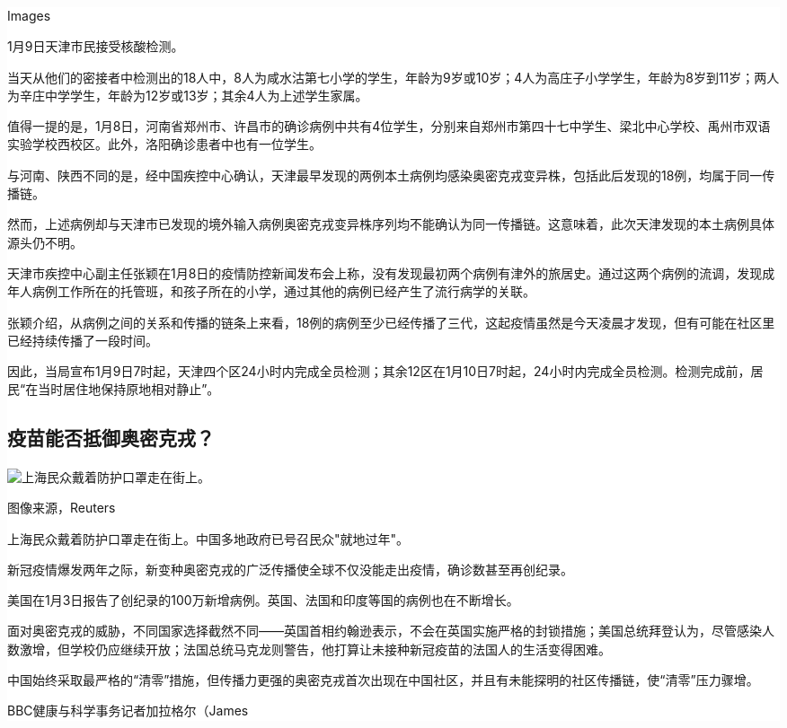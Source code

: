 Images</span></p></div></div><div><p>1月9日天津市民接受核酸检测。</p></div></div></div></div><div><p>当天从他们的密接者中检测出的18人中，8人为咸水沽第七小学的学生，年龄为9岁或10岁；4人为高庄子小学学生，年龄为8岁到11岁；两人为辛庄中学学生，年龄为12岁或13岁；其余4人为上述学生家属。</p></div><div><p>值得一提的是，1月8日，河南省郑州市、许昌市的确诊病例中共有4位学生，分别来自郑州市第四十七中学生、梁北中心学校、禹州市双语实验学校西校区。此外，洛阳确诊患者中也有一位学生。</p></div><div><p>与河南、陕西不同的是，经中国疾控中心确认，天津最早发现的两例本土病例均感染奥密克戎变异株，包括此后发现的18例，均属于同一传播链。</p></div><div><p>然而，上述病例却与天津市已发现的境外输入病例奥密克戎变异株序列均不能确认为同一传播链。这意味着，此次天津发现的本土病例具体源头仍不明。</p></div><div><p>天津市疾控中心副主任张颖在1月8日的疫情防控新闻发布会上称，没有发现最初两个病例有津外的旅居史。通过这两个病例的流调，发现成年人病例工作所在的托管班，和孩子所在的小学，通过其他的病例已经产生了流行病学的关联。</p></div><div><p>张颖介绍，从病例之间的关系和传播的链条上来看，18例的病例至少已经传播了三代，这起疫情虽然是今天凌晨才发现，但有可能在社区里已经持续传播了一段时间。</p></div><div><p>因此，当局宣布1月9日7时起，天津四个区24小时内完成全员检测；其余12区在1月10日7时起，24小时内完成全员检测。检测完成前，居民“在当时居住地保持原地相对静止”。</p></div><div><h2 id="疫苗能否抵御奥密克戎" tabindex="-1">疫苗能否抵御奥密克戎？</h2></div><div><div><div><div><div data-e2e="image-placeholder"><div><div></div></div><noscript><picture><source srcSet="https://ichef.bbci.co.uk/news/240/cpsprodpb/861D/production/_122633343_2021-12-01t101437z_2128230703_rc2h5r9n98ay_rtrmadp_3_health-coronavirus-china.jpg.webp 240w, https://ichef.bbci.co.uk/news/320/cpsprodpb/861D/production/_122633343_2021-12-01t101437z_2128230703_rc2h5r9n98ay_rtrmadp_3_health-coronavirus-china.jpg.webp 320w, https://ichef.bbci.co.uk/news/480/cpsprodpb/861D/production/_122633343_2021-12-01t101437z_2128230703_rc2h5r9n98ay_rtrmadp_3_health-coronavirus-china.jpg.webp 480w, https://ichef.bbci.co.uk/news/624/cpsprodpb/861D/production/_122633343_2021-12-01t101437z_2128230703_rc2h5r9n98ay_rtrmadp_3_health-coronavirus-china.jpg.webp 624w, https://ichef.bbci.co.uk/news/800/cpsprodpb/861D/production/_122633343_2021-12-01t101437z_2128230703_rc2h5r9n98ay_rtrmadp_3_health-coronavirus-china.jpg.webp 800w" type="image/webp"/><source srcSet="https://ichef.bbci.co.uk/news/240/cpsprodpb/861D/production/_122633343_2021-12-01t101437z_2128230703_rc2h5r9n98ay_rtrmadp_3_health-coronavirus-china.jpg 240w, https://ichef.bbci.co.uk/news/320/cpsprodpb/861D/production/_122633343_2021-12-01t101437z_2128230703_rc2h5r9n98ay_rtrmadp_3_health-coronavirus-china.jpg 320w, https://ichef.bbci.co.uk/news/480/cpsprodpb/861D/production/_122633343_2021-12-01t101437z_2128230703_rc2h5r9n98ay_rtrmadp_3_health-coronavirus-china.jpg 480w, https://ichef.bbci.co.uk/news/624/cpsprodpb/861D/production/_122633343_2021-12-01t101437z_2128230703_rc2h5r9n98ay_rtrmadp_3_health-coronavirus-china.jpg 624w, https://ichef.bbci.co.uk/news/800/cpsprodpb/861D/production/_122633343_2021-12-01t101437z_2128230703_rc2h5r9n98ay_rtrmadp_3_health-coronavirus-china.jpg 800w" type="image/jpeg"/><img src="https://images.weserv.nl/?url=ichef.bbci.co.uk/news/640/cpsprodpb/861D/production/_122633343_2021-12-01t101437z_2128230703_rc2h5r9n98ay_rtrmadp_3_health-coronavirus-china.jpg" alt="上海民众戴着防护口罩走在街上。" sizes="(min-width: 1008px) 645px, 100vw" width="976" height="549"/></picture></noscript><p role="text"><span>图像来源，</span><span>Reuters</span></p></div></div><div><p>上海民众戴着防护口罩走在街上。中国多地政府已号召民众&quot;就地过年&quot;。</p></div></div></div></div><div><p>新冠疫情爆发两年之际，新变种奥密克戎的广泛传播使全球不仅没能走出疫情，确诊数甚至再创纪录。</p></div><div><p>美国在1月3日报告了创纪录的100万新增病例。英国、法国和印度等国的病例也在不断增长。</p></div><div><p>面对奥密克戎的威胁，不同国家选择截然不同——英国首相约翰逊表示，不会在英国实施严格的封锁措施；美国总统拜登认为，尽管感染人数激增，但学校仍应继续开放；法国总统马克龙则警告，他打算让未接种新冠疫苗的法国人的生活变得困难。</p></div><div><p>中国始终采取最严格的“清零”措施，但传播力更强的奥密克戎首次出现在中国社区，并且有未能探明的社区传播链，使“清零”压力骤增。</p></div><div><p>BBC健康与科学事务记者加拉格尔（James